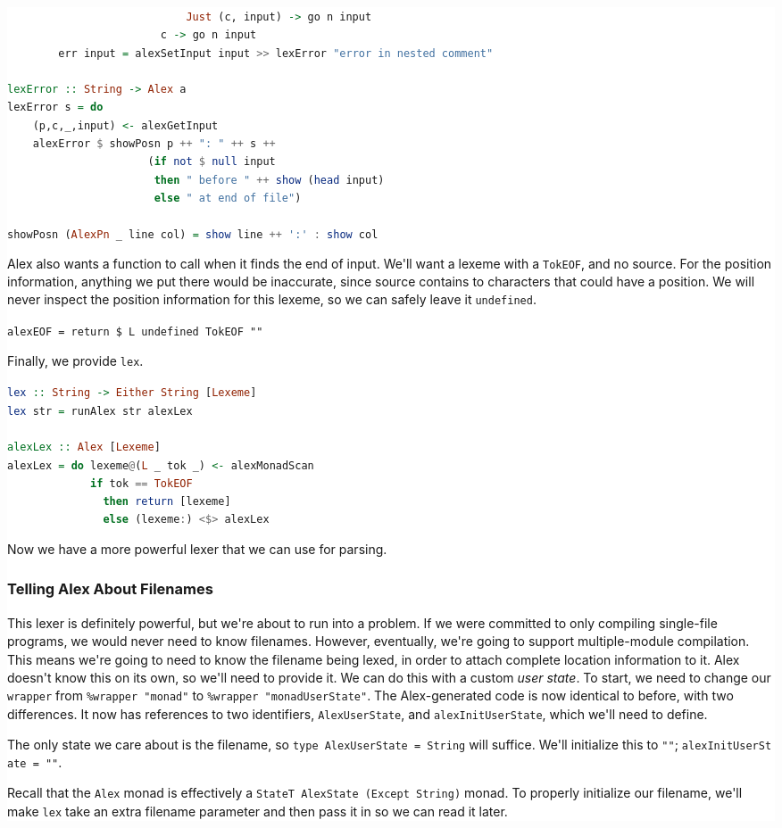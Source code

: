 ```Haskell
                            Just (c, input) -> go n input
                        c -> go n input
        err input = alexSetInput input >> lexError "error in nested comment"

lexError :: String -> Alex a
lexError s = do
    (p,c,_,input) <- alexGetInput
    alexError $ showPosn p ++ ": " ++ s ++
                      (if not $ null input
                       then " before " ++ show (head input)
                       else " at end of file")

showPosn (AlexPn _ line col) = show line ++ ':' : show col
```

Alex also wants a function to call when it finds the end of input. We'll want a lexeme with a `TokEOF`, and no source. For the position information, anything we put there would be inaccurate, since source contains to characters that could have a position. We will never inspect the position information for this lexeme, so we can safely leave it `undefined`.

```
alexEOF = return $ L undefined TokEOF ""
```

Finally, we provide `lex`.

```Haskell
lex :: String -> Either String [Lexeme]
lex str = runAlex str alexLex

alexLex :: Alex [Lexeme]
alexLex = do lexeme@(L _ tok _) <- alexMonadScan
             if tok == TokEOF
               then return [lexeme]
               else (lexeme:) <$> alexLex
```

Now we have a more powerful lexer that we can use for parsing.

<h3> Telling Alex About Filenames </h3>

This lexer is definitely powerful, but we're about to run into a problem. If we were committed to only compiling single-file programs, we would never need to know filenames. However, eventually, we're going to support multiple-module compilation. This means we're going to need to know the filename being lexed, in order to attach complete location information to it. Alex doesn't know this on its own, so we'll need to provide it. We can do this with a custom _user state_. To start, we need to change our `wrapper` from `%wrapper "monad"` to `%wrapper "monadUserState"`. The Alex-generated code is now identical to before, with two differences. It now has references to two identifiers, `AlexUserState`, and `alexInitUserState`, which we'll need to define.

The only state we care about is the filename, so `type AlexUserState = String` will suffice. We'll initialize this to `""`; `alexInitUserState = ""`.

Recall that the `Alex` monad is effectively a `StateT AlexState (Except String)` monad. To properly initialize our filename, we'll make `lex` take an extra filename parameter and then pass it in so we can read it later.
